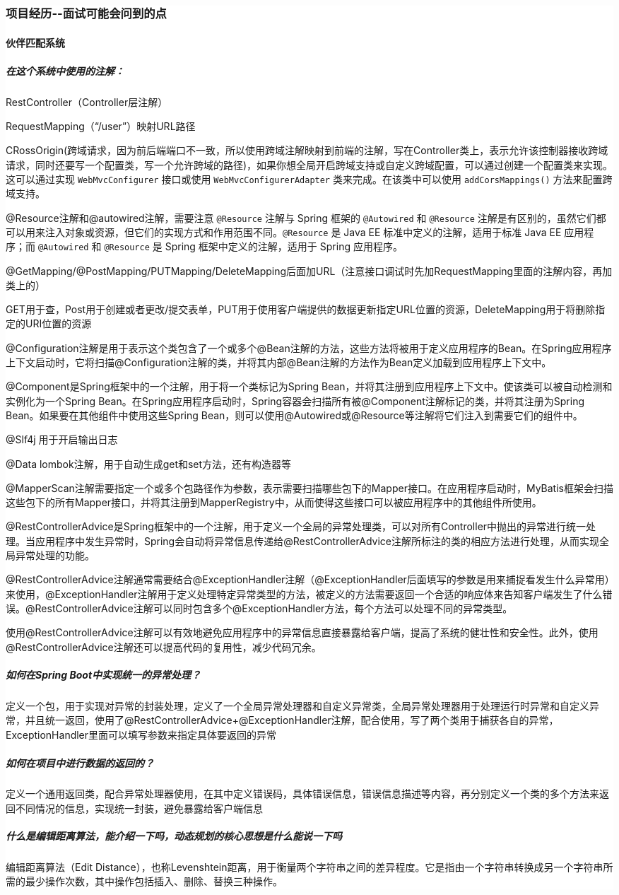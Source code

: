 ### 项目经历--面试可能会问到的点

#### 伙伴匹配系统

##### **在这个系统中使用的注解：**

RestController（Controller层注解）

RequestMapping（“/user”）映射URL路径

CRossOrigin(跨域请求，因为前后端端口不一致，所以使用跨域注解映射到前端的注解，写在Controller类上，表示允许该控制器接收跨域请求，同时还要写一个配置类，写一个允许跨域的路径)，如果你想全局开启跨域支持或自定义跨域配置，可以通过创建一个配置类来实现。这可以通过实现 `WebMvcConfigurer` 接口或使用 `WebMvcConfigurerAdapter` 类来完成。在该类中可以使用 `addCorsMappings()` 方法来配置跨域支持。

@Resource注解和@autowired注解，需要注意 `@Resource` 注解与 Spring 框架的 `@Autowired` 和 `@Resource` 注解是有区别的，虽然它们都可以用来注入对象或资源，但它们的实现方式和作用范围不同。`@Resource` 是 Java EE 标准中定义的注解，适用于标准 Java EE 应用程序；而 `@Autowired` 和 `@Resource` 是 Spring 框架中定义的注解，适用于 Spring 应用程序。

@GetMapping/@PostMapping/PUTMapping/DeleteMapping后面加URL（注意接口调试时先加RequestMapping里面的注解内容，再加类上的）

GET用于查，Post用于创建或者更改/提交表单，PUT用于使用客户端提供的数据更新指定URL位置的资源，DeleteMapping用于将删除指定的URI位置的资源

@Configuration注解是用于表示这个类包含了一个或多个@Bean注解的方法，这些方法将被用于定义应用程序的Bean。在Spring应用程序上下文启动时，它将扫描@Configuration注解的类，并将其内部@Bean注解的方法作为Bean定义加载到应用程序上下文中。

@Component是Spring框架中的一个注解，用于将一个类标记为Spring Bean，并将其注册到应用程序上下文中。使该类可以被自动检测和实例化为一个Spring Bean。在Spring应用程序启动时，Spring容器会扫描所有被@Component注解标记的类，并将其注册为Spring Bean。如果要在其他组件中使用这些Spring Bean，则可以使用@Autowired或@Resource等注解将它们注入到需要它们的组件中。

@Slf4j 用于开启输出日志

@Data  lombok注解，用于自动生成get和set方法，还有构造器等

@MapperScan注解需要指定一个或多个包路径作为参数，表示需要扫描哪些包下的Mapper接口。在应用程序启动时，MyBatis框架会扫描这些包下的所有Mapper接口，并将其注册到MapperRegistry中，从而使得这些接口可以被应用程序中的其他组件所使用。

@RestControllerAdvice是Spring框架中的一个注解，用于定义一个全局的异常处理类，可以对所有Controller中抛出的异常进行统一处理。当应用程序中发生异常时，Spring会自动将异常信息传递给@RestControllerAdvice注解所标注的类的相应方法进行处理，从而实现全局异常处理的功能。

@RestControllerAdvice注解通常需要结合@ExceptionHandler注解（@ExceptionHandler后面填写的参数是用来捕捉看发生什么异常用）来使用，@ExceptionHandler注解用于定义处理特定异常类型的方法，被定义的方法需要返回一个合适的响应体来告知客户端发生了什么错误。@RestControllerAdvice注解可以同时包含多个@ExceptionHandler方法，每个方法可以处理不同的异常类型。

使用@RestControllerAdvice注解可以有效地避免应用程序中的异常信息直接暴露给客户端，提高了系统的健壮性和安全性。此外，使用@RestControllerAdvice注解还可以提高代码的复用性，减少代码冗余。

##### **如何在Spring Boot中实现统一的异常处理？**

定义一个包，用于实现对异常的封装处理，定义了一个全局异常处理器和自定义异常类，全局异常处理器用于处理运行时异常和自定义异常，并且统一返回，使用了@RestControllerAdvice+@ExceptionHandler注解，配合使用，写了两个类用于捕获各自的异常，ExceptionHandler里面可以填写参数来指定具体要返回的异常

##### **如何在项目中进行数据的返回的？**

定义一个通用返回类，配合异常处理器使用，在其中定义错误码，具体错误信息，错误信息描述等内容，再分别定义一个类的多个方法来返回不同情况的信息，实现统一封装，避免暴露给客户端信息

##### 什么是编辑距离算法，能介绍一下吗，动态规划的核心思想是什么能说一下吗

编辑距离算法（Edit Distance），也称Levenshtein距离，用于衡量两个字符串之间的差异程度。它是指由一个字符串转换成另一个字符串所需的最少操作次数，其中操作包括插入、删除、替换三种操作。
